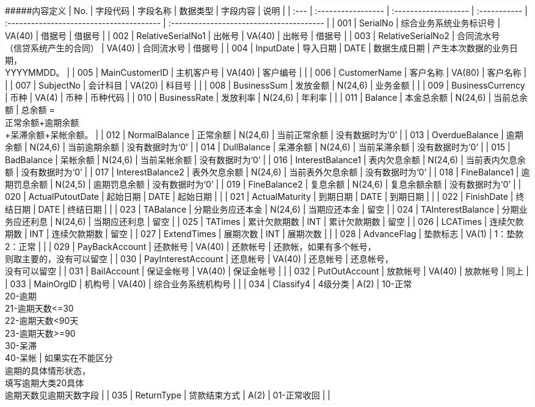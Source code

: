 #####内容定义
| No.  | 字段代码               | 字段名称                 | 数据类型         | 字段内容                                     | 说明                                       |
| :--- | :----------------- | :------------------- | :----------- | :--------------------------------------- | :--------------------------------------- |
| 001  | SerialNo           | 综合业务系统业务标识号          | VA(40)       | 借据号                                      | 借据号                                      |
| 002  | RelativeSerialNo1  | 出帐号                  | VA(40)       | 出帐号                                      | 借据号                                      |
| 003  | RelativeSerialNo2  | 合同流水号<br>（信贷系统产生的合同） | VA(40)       | 合同流水号                                    | 借据号                                      |
| 004  | InputDate          | 导入日期                 | DATE         | 数据生成日期                                   | 产生本次数据的业务日期，<br>YYYYMMDD。                |
| 005  | MainCustomerID     | 主机客户号                | VA(40)       | 客户编号                                     |                                          |
| 006  | CustomerName       | 客户名称                 | VA(80)       | 客户名称                                     |                                          |
| 007  | SubjectNo          | 会计科目                 | VA(20)       | 科目号                                      |                                          |
| 008  | BusinessSum        | 发放金额                 | N(24,6)      | 业务金额                                     |                                          |
| 009  | BusinessCurrency   | 币种                   | VA(4)        | 币种                                       | 币种代码                                     |
| 010  | BusinessRate       | 发放利率                 | N(24,6)      | 年利率                                      |                                          |
| 011  | Balance            | 本金总余额                | N(24,6)      | 当前总余额                                    | 总余额 = <br>正常余额+逾期余额<br>+呆滞余额+呆帐余额。       |
| 012  | NormalBalance      | 正常余额                 | N(24,6)      | 当前正常余额                                   | 没有数据时为‘0’                                |
| 013  | OverdueBalance     | 逾期余额                 | N(24,6)      | 当前逾期余额                                   | 没有数据时为‘0’                                |
| 014  | DullBalance        | 呆滞余额                 | N(24,6)      | 当前呆滞余额                                   | 没有数据时为‘0’                                |
| 015  | BadBalance         | 呆帐余额                 | N(24,6)      | 当前呆帐余额                                   | 没有数据时为‘0’                                |
| 016  | InterestBalance1   | 表内欠息余额               | N(24,6)      | 当前表内欠息余额                                 | 没有数据时为‘0’                                |
| 017  | InterestBalance2   | 表外欠息余额               | N(24,6)      | 当前表外欠息余额                                 | 没有数据时为‘0’                                |
| 018  | FineBalance1       | 逾期罚息余额               | N(24,5)      | 逾期罚息余额                                   | 没有数据时为‘0’                                |
| 019  | FineBalance2       | 复息余额                 | N(24,6)      | 复息余额余额                                   | 没有数据时为‘0’                                |
| 020  | ActualPutoutDate   | 起始日期                 | DATE         | 起始日期                                     |                                          |
| 021  | ActualMaturity     | 到期日期                 | DATE         | 到期日期                                     |                                          |
| 022  | FinishDate         | 终结日期                 | DATE         | 终结日期                                     |                                          |
| 023  | TABalance          | 分期业务应还本金             | N(24,6)      | 当期应还本金                                   | 留空                                       |
| 024  | TAInterestBalance  | 分期业务应还利息             | N(24,6)      | 当期应还利息                                   | 留空                                       |
| 025  | TATimes            | 累计欠款期数               | INT          | 累计欠款期数                                   | 留空                                       |
| 026  | LCATimes           | 连续欠款期数               | INT          | 连续欠款期数                                   | 留空                                       |
| 027  | ExtendTimes        | 展期次数                 | INT          | 展期次数                                     |                                          |
| 028  | AdvanceFlag        | 垫款标志                 | VA(1)        | 1：垫款<br>2：正常                             |                                          |
| 029  | PayBackAccount     | 还款帐号                 | VA(40)       | 还款帐号                                     | 还款帐，如果有多个帐号，<br>则取主要的，没有可以留空             |
| 030  | PayInterestAccount | 还息帐号                 | VA(40)       | 还息帐号                                     | 还息帐号，<br>没有可以留空                          |
| 031  | BailAccount        | 保证金帐号                | VA(40)       | 保证金帐号                                    |                                          |
| 032  | PutOutAccount      | 放款帐号                 | VA(40)       | 放款帐号                                     | 同上                                       |
| 033  | MainOrgID          | 机构号                  | VA(40)       | 综合业务系统机构号                                |                                          |
| 034  | Classify4          | 4级分类                 | A(2)         | 10-正常<br>20-逾期<br>21-逾期天数<=30 <br>22-逾期天数<90天<br>23-逾期天数>=90<br>30-呆滞<br>40-呆帐 | 如果实在不能区分<br>逾期的具体情形状态，<br>填写逾期大类20具体<br>逾期天数见逾期天数字段 |
| 035  | ReturnType         | 贷款结束方式               | A(2)         | 01-正常收回                                  |                                          |